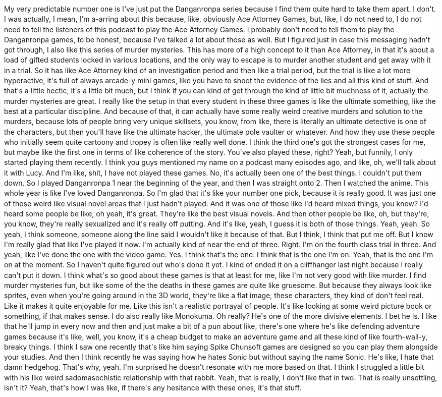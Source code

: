 My very predictable number one is I've just put the Danganronpa series because I find them quite hard to take them apart. I don't. I was actually, I mean, I'm a-arring about this because, like, obviously Ace Attorney Games, but, like, I do not need to, I do not need to tell the listeners of this podcast to play the Ace Attorney Games.
I probably don't need to tell them to play the Danganronpa games, to be honest, because I've talked a lot about those as well. But I figured just in case this messaging hadn't got through, I also like this series of murder mysteries. This has more of a high concept to it than Ace Attorney, in that it's about a load of gifted students locked in various locations, and the only way to escape is to murder another student and get away with it in a trial.
So it has like Ace Attorney kind of an investigation period and then like a trial period, but the trial is like a lot more hyperactive, it's full of always arcade-y mini games, like you have to shoot the evidence of the lies and all this kind of stuff. And that's a little hectic, it's a little bit much, but I think if you can kind of get through the kind of little bit muchness of it, actually the murder mysteries are great. I really like the setup in that every student in these three games is like the ultimate something, like the best at a particular discipline.
And because of that, it can actually have some really weird creative murders and solution to the murders, because lots of people bring very unique skillsets, you know, from like, there is literally an ultimate detective is one of the characters, but then you'll have like the ultimate hacker, the ultimate pole vaulter or whatever. And how they use these people who initially seem quite cartoony and tropey is often like really well done. I think the third one's got the strongest cases for me, but maybe like the first one in terms of like coherence of the story.
You've also played these, right?
Yeah, but funnily, I only started playing them recently. I think you guys mentioned my name on a podcast many episodes ago, and like, oh, we'll talk about it with Lucy. And I'm like, shit, I have not played these games.
No, it's actually been one of the best things. I couldn't put them down. So I played Danganronpa 1 near the beginning of the year, and then I was straight onto 2.
Then I watched the anime. This whole year is like I've loved Danganronpa. So I'm glad that it's like your number one pick, because it is really good.
It was just one of these weird like visual novel areas that I just hadn't played. And it was one of those like I'd heard mixed things, you know? I'd heard some people be like, oh yeah, it's great.
They're like the best visual novels. And then other people be like, oh, but they're, you know, they're really sexualized and it's really off putting. And it's like, yeah, I guess it is both of those things.
Yeah, yeah. So yeah, I think someone, someone along the line said I wouldn't like it because of that. But I think, I think that put me off.
But I know I'm really glad that like I've played it now. I'm actually kind of near the end of three.
Right.
I'm on the fourth class trial in three.
And yeah, like I've done the one with the video game.
Yes. I think that's the one. I think that is the one I'm on.
Yeah, that is the one I'm on at the moment. So I haven't quite figured out who's done it yet. I kind of ended it on a cliffhanger last night because I really can't put it down.
I think what's so good about these games is that at least for me, like I'm not very good with like murder. I find murder mysteries fun, but like some of the the deaths in these games are quite like gruesome. But because they always look like sprites, even when you're going around in the 3D world, they're like a flat image, these characters, they kind of don't feel real.
Like it makes it quite enjoyable for me. Like this isn't a realistic portrayal of people. It's like looking at some weird picture book or something, if that makes sense.
I do also really like Monokuma. Oh really?
He's one of the more divisive elements.
I bet he is. I like that he'll jump in every now and then and just make a bit of a pun about like, there's one where he's like defending adventure games because it's like, well, you know, it's a cheap budget to make an adventure game and all these kind of like fourth-wall-y, breaky things. I think I saw one recently that's like him saying Spike Chunsoft games are designed so you can play them alongside your studies.
And then I think recently he was saying how he hates Sonic but without saying the name Sonic. He's like, I hate that damn hedgehog.
That's why, yeah. I'm surprised he doesn't resonate with me more based on that. I think I struggled a little bit with his like weird sadomasochistic relationship with that rabbit.
Yeah, that is really, I don't like that in two. That is really unsettling, isn't it?
Yeah, that's how I was like, if there's any hesitance with these ones, it's that stuff.